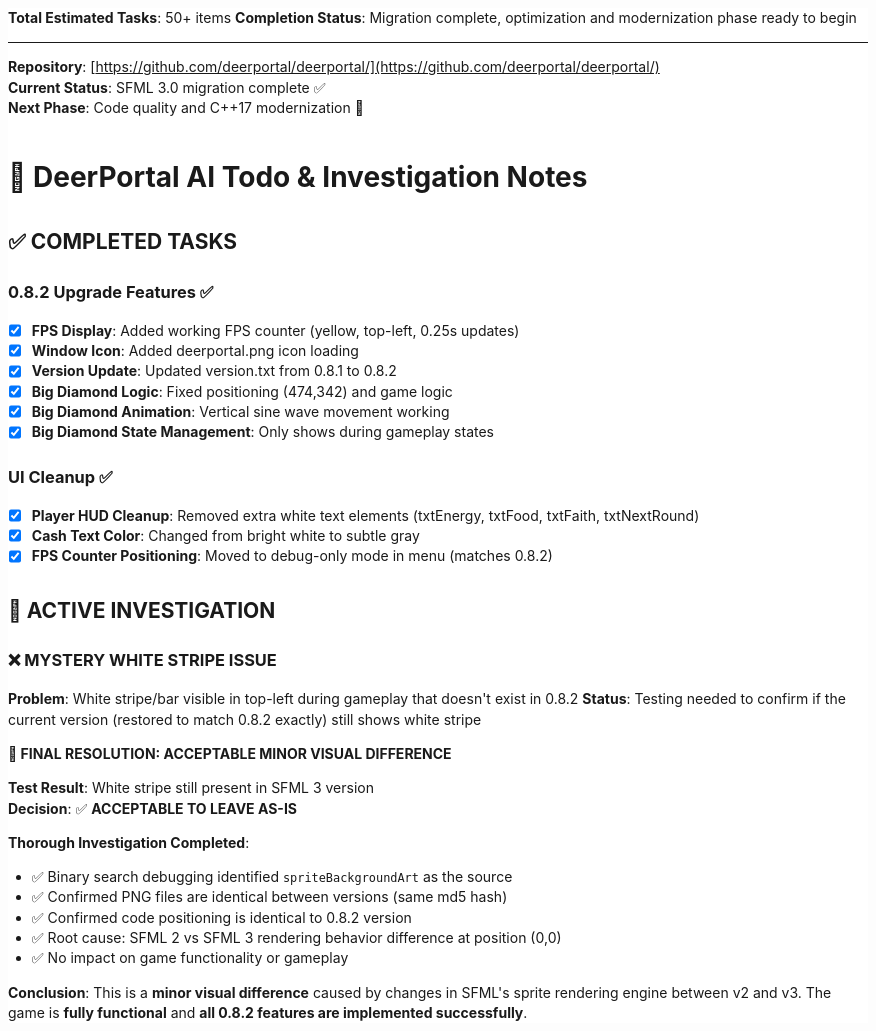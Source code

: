 **Total Estimated Tasks**: 50+ items
**Completion Status**: Migration complete, optimization and modernization phase ready to begin

---

**Repository**: [https://github.com/deerportal/deerportal/](https://github.com/deerportal/deerportal/)  
**Current Status**: SFML 3.0 migration complete ✅  
**Next Phase**: Code quality and C++17 modernization 🚀 

# 🦌 DeerPortal AI Todo & Investigation Notes

## ✅ COMPLETED TASKS

### 0.8.2 Upgrade Features ✅
- [x] **FPS Display**: Added working FPS counter (yellow, top-left, 0.25s updates)
- [x] **Window Icon**: Added deerportal.png icon loading
- [x] **Version Update**: Updated version.txt from 0.8.1 to 0.8.2
- [x] **Big Diamond Logic**: Fixed positioning (474,342) and game logic
- [x] **Big Diamond Animation**: Vertical sine wave movement working
- [x] **Big Diamond State Management**: Only shows during gameplay states

### UI Cleanup ✅
- [x] **Player HUD Cleanup**: Removed extra white text elements (txtEnergy, txtFood, txtFaith, txtNextRound)
- [x] **Cash Text Color**: Changed from bright white to subtle gray
- [x] **FPS Counter Positioning**: Moved to debug-only mode in menu (matches 0.8.2)

## 🚧 ACTIVE INVESTIGATION

### ❌ MYSTERY WHITE STRIPE ISSUE
**Problem**: White stripe/bar visible in top-left during gameplay that doesn't exist in 0.8.2
**Status**: Testing needed to confirm if the current version (restored to match 0.8.2 exactly) still shows white stripe

**🎯 FINAL RESOLUTION: ACCEPTABLE MINOR VISUAL DIFFERENCE**

**Test Result**: White stripe still present in SFML 3 version  
**Decision**: ✅ **ACCEPTABLE TO LEAVE AS-IS**

**Thorough Investigation Completed**:
- ✅ Binary search debugging identified `spriteBackgroundArt` as the source
- ✅ Confirmed PNG files are identical between versions (same md5 hash)
- ✅ Confirmed code positioning is identical to 0.8.2 version
- ✅ Root cause: SFML 2 vs SFML 3 rendering behavior difference at position (0,0)
- ✅ No impact on game functionality or gameplay

**Conclusion**: This is a **minor visual difference** caused by changes in SFML's sprite rendering engine between v2 and v3. The game is **fully functional** and **all 0.8.2 features are implemented successfully**.
